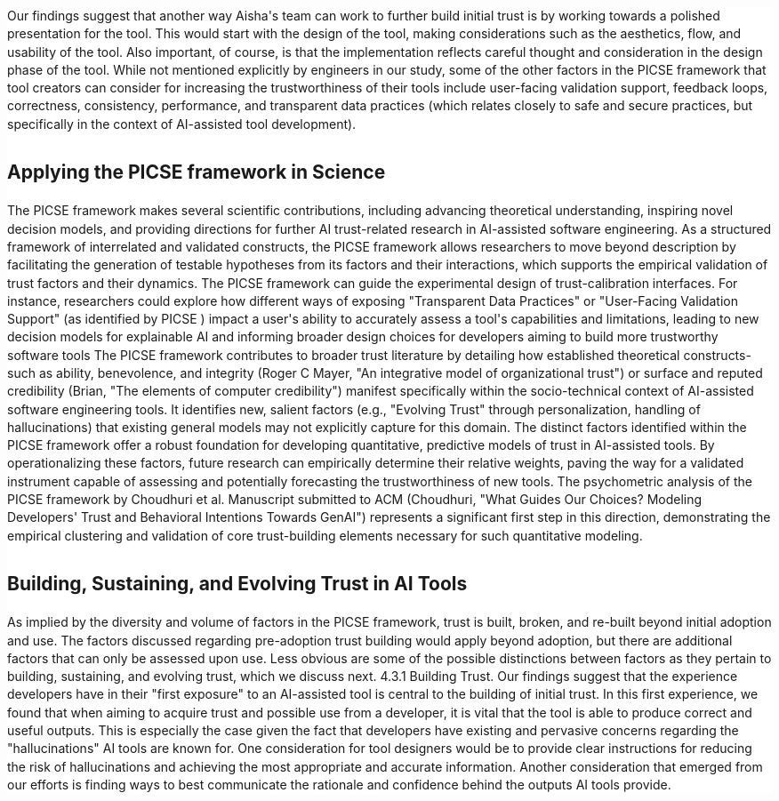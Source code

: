 Our findings suggest that another way Aisha's team can work to further build initial trust is by working towards a polished presentation for the tool. This would start with the design of the tool, making considerations such as the aesthetics, flow, and usability of the tool. Also important, of course, is that the implementation reflects careful thought and consideration in the design phase of the tool.
While not mentioned explicitly by engineers in our study, some of the other factors in the PICSE framework that tool creators can consider for increasing the trustworthiness of their tools include user-facing validation support, feedback loops, correctness, consistency, performance, and transparent data practices (which relates closely to safe and secure practices, but specifically in the context of AI-assisted tool development).

## Applying the PICSE framework in Science

The PICSE framework makes several scientific contributions, including advancing theoretical understanding, inspiring novel decision models, and providing directions for further AI trust-related research in AI-assisted software engineering.
As a structured framework of interrelated and validated constructs, the PICSE framework allows researchers to move beyond description by facilitating the generation of testable hypotheses from its factors and their interactions, which supports the empirical validation of trust factors and their dynamics.
The PICSE framework can guide the experimental design of trust-calibration interfaces. For instance, researchers could explore how different ways of exposing "Transparent Data Practices" or "User-Facing Validation Support" (as identified by PICSE ) impact a user's ability to accurately assess a tool's capabilities and limitations, leading to new decision models for explainable AI and informing broader design choices for developers aiming to build more trustworthy software tools
The PICSE framework contributes to broader trust literature by detailing how established theoretical constructs-such as ability, benevolence, and integrity (Roger C Mayer, "An integrative model of organizational trust") or surface and reputed credibility (Brian, "The elements of computer credibility") manifest specifically within the socio-technical context of AI-assisted software engineering tools. It identifies new, salient factors (e.g., "Evolving Trust" through personalization, handling of hallucinations) that existing general models may not explicitly capture for this domain.
The distinct factors identified within the PICSE framework offer a robust foundation for developing quantitative, predictive models of trust in AI-assisted tools. By operationalizing these factors, future research can empirically determine their relative weights, paving the way for a validated instrument capable of assessing and potentially forecasting the trustworthiness of new tools. The psychometric analysis of the PICSE framework by Choudhuri et al.
Manuscript submitted to ACM (Choudhuri, "What Guides Our Choices? Modeling Developers' Trust and Behavioral Intentions Towards GenAI") represents a significant first step in this direction, demonstrating the empirical clustering and validation of core trust-building elements necessary for such quantitative modeling.

## Building, Sustaining, and Evolving Trust in AI Tools

As implied by the diversity and volume of factors in the PICSE framework, trust is built, broken, and re-built beyond initial adoption and use. The factors discussed regarding pre-adoption trust building would apply beyond adoption, but there are additional factors that can only be assessed upon use. Less obvious are some of the possible distinctions between factors as they pertain to building, sustaining, and evolving trust, which we discuss next.
4.3.1 Building Trust. Our findings suggest that the experience developers have in their "first exposure" to an AI-assisted tool is central to the building of initial trust. In this first experience, we found that when aiming to acquire trust and possible use from a developer, it is vital that the tool is able to produce correct and useful outputs. This is especially the case given the fact that developers have existing and pervasive concerns regarding the "hallucinations" AI tools are known for. One consideration for tool designers would be to provide clear instructions for reducing the risk of hallucinations and achieving the most appropriate and accurate information. Another consideration that emerged from our efforts is finding ways to best communicate the rationale and confidence behind the outputs AI tools provide.
